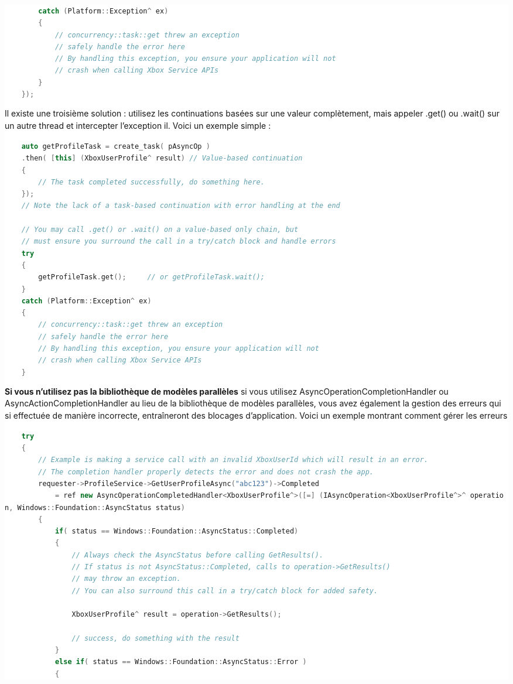 ```cpp
        catch (Platform::Exception^ ex)
        {
            // concurrency::task::get threw an exception
            // safely handle the error here
            // By handling this exception, you ensure your application will not
            // crash when calling Xbox Service APIs
        }
    });
```

Il existe une troisième solution : utilisez les continuations basées sur une valeur complètement, mais appeler .get() ou .wait() sur un autre thread et intercepter l’exception il.  Voici un exemple simple :

```cpp
    auto getProfileTask = create_task( pAsyncOp )
    .then( [this] (XboxUserProfile^ result) // Value-based continuation
    {
        // The task completed successfully, do something here.
    });
    // Note the lack of a task-based continuation with error handling at the end

    // You may call .get() or .wait() on a value-based only chain, but
    // must ensure you surround the call in a try/catch block and handle errors
    try
    {
        getProfileTask.get();     // or getProfileTask.wait();
    }
    catch (Platform::Exception^ ex)
    {
        // concurrency::task::get threw an exception
        // safely handle the error here
        // By handling this exception, you ensure your application will not
        // crash when calling Xbox Service APIs
    }
```

**Si vous n’utilisez pas la bibliothèque de modèles parallèles** si vous utilisez AsyncOperationCompletionHandler ou AsyncActionCompletionHandler au lieu de la bibliothèque de modèles parallèles, vous avez également la gestion des erreurs qui si effectuée de manière incorrecte, entraîneront des blocages d’application.  Voici un exemple montrant comment gérer les erreurs

```cpp
    try
    {
        // Example is making a service call with an invalid XboxUserId which will result in an error.
        // The completion handler properly detects the error and does not crash the app.
        requester->ProfileService->GetUserProfileAsync("abc123")->Completed
            = ref new AsyncOperationCompletedHandler<XboxUserProfile^>([=] (IAsyncOperation<XboxUserProfile^>^ operation, Windows::Foundation::AsyncStatus status)
        {
            if( status == Windows::Foundation::AsyncStatus::Completed)
            {
                // Always check the AsyncStatus before calling GetResults().
                // If status is not AsyncStatus::Completed, calls to operation->GetResults()
                // may throw an exception.
                // You can also surround this call in a try/catch block for added safety.

                XboxUserProfile^ result = operation->GetResults();

                // success, do something with the result
            }
            else if( status == Windows::Foundation::AsyncStatus::Error )
            {
```